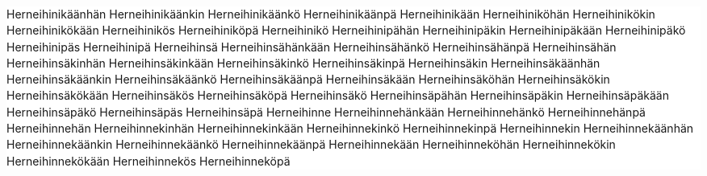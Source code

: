 Herneihinikäänhän
Herneihinikäänkin
Herneihinikäänkö
Herneihinikäänpä
Herneihinikään
Herneihiniköhän
Herneihinikökin
Herneihinikökään
Herneihinikös
Herneihiniköpä
Herneihinikö
Herneihinipähän
Herneihinipäkin
Herneihinipäkään
Herneihinipäkö
Herneihinipäs
Herneihinipä
Herneihinsä
Herneihinsähänkään
Herneihinsähänkö
Herneihinsähänpä
Herneihinsähän
Herneihinsäkinhän
Herneihinsäkinkään
Herneihinsäkinkö
Herneihinsäkinpä
Herneihinsäkin
Herneihinsäkäänhän
Herneihinsäkäänkin
Herneihinsäkäänkö
Herneihinsäkäänpä
Herneihinsäkään
Herneihinsäköhän
Herneihinsäkökin
Herneihinsäkökään
Herneihinsäkös
Herneihinsäköpä
Herneihinsäkö
Herneihinsäpähän
Herneihinsäpäkin
Herneihinsäpäkään
Herneihinsäpäkö
Herneihinsäpäs
Herneihinsäpä
Herneihinne
Herneihinnehänkään
Herneihinnehänkö
Herneihinnehänpä
Herneihinnehän
Herneihinnekinhän
Herneihinnekinkään
Herneihinnekinkö
Herneihinnekinpä
Herneihinnekin
Herneihinnekäänhän
Herneihinnekäänkin
Herneihinnekäänkö
Herneihinnekäänpä
Herneihinnekään
Herneihinneköhän
Herneihinnekökin
Herneihinnekökään
Herneihinnekös
Herneihinneköpä